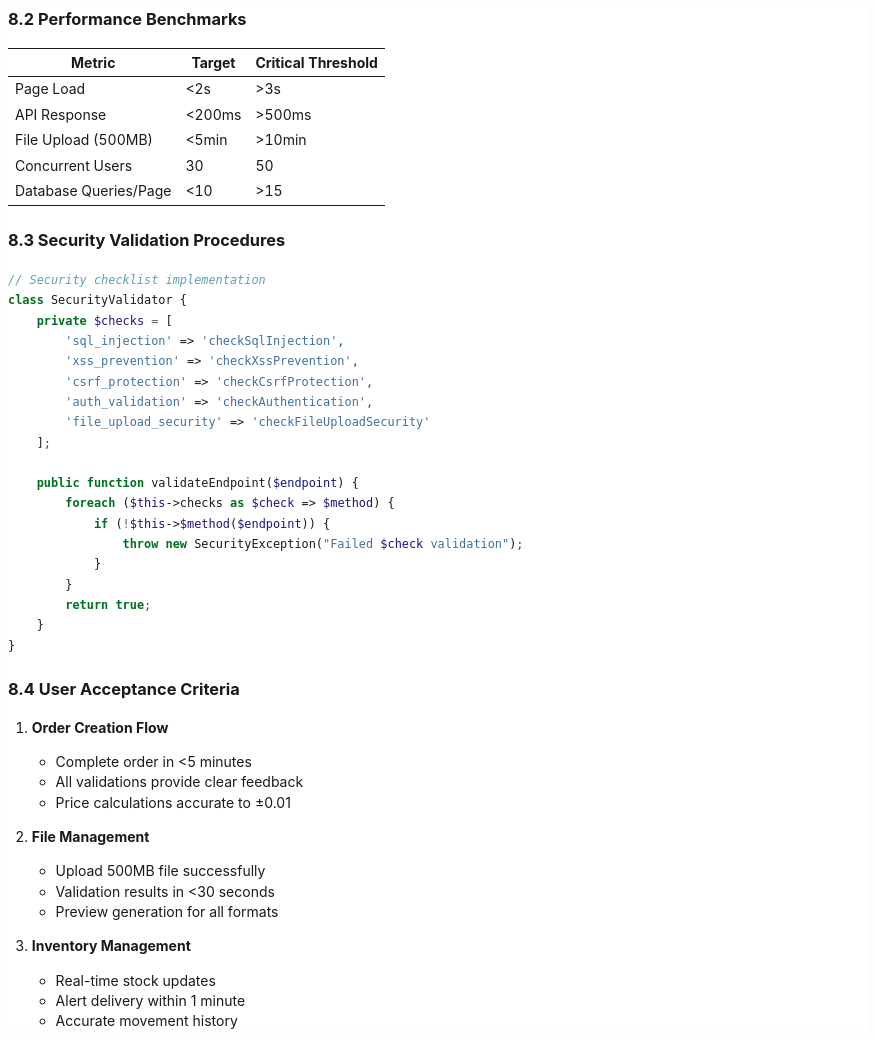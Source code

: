 ### 8.2 Performance Benchmarks

| Metric | Target | Critical Threshold |
|--------|--------|-------------------|
| Page Load | <2s | >3s |
| API Response | <200ms | >500ms |
| File Upload (500MB) | <5min | >10min |
| Concurrent Users | 30 | 50 |
| Database Queries/Page | <10 | >15 |

### 8.3 Security Validation Procedures

```php
// Security checklist implementation
class SecurityValidator {
    private $checks = [
        'sql_injection' => 'checkSqlInjection',
        'xss_prevention' => 'checkXssPrevention',
        'csrf_protection' => 'checkCsrfProtection',
        'auth_validation' => 'checkAuthentication',
        'file_upload_security' => 'checkFileUploadSecurity'
    ];
    
    public function validateEndpoint($endpoint) {
        foreach ($this->checks as $check => $method) {
            if (!$this->$method($endpoint)) {
                throw new SecurityException("Failed $check validation");
            }
        }
        return true;
    }
}
```

### 8.4 User Acceptance Criteria

1. **Order Creation Flow**
   - Complete order in <5 minutes
   - All validations provide clear feedback
   - Price calculations accurate to ±0.01

2. **File Management**
   - Upload 500MB file successfully
   - Validation results in <30 seconds
   - Preview generation for all formats

3. **Inventory Management**
   - Real-time stock updates
   - Alert delivery within 1 minute
   - Accurate movement history
